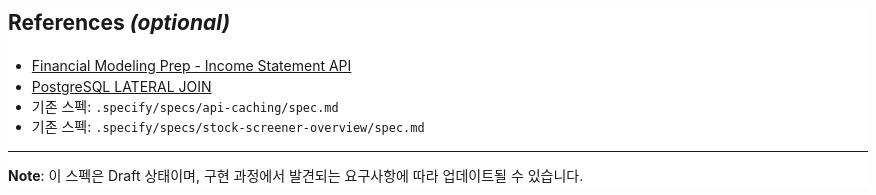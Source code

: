 ## References _(optional)_

- [Financial Modeling Prep - Income Statement API](https://site.financialmodelingprep.com/developer/docs#income-statement)
- [PostgreSQL LATERAL JOIN](https://www.postgresql.org/docs/current/queries-table-expressions.html#QUERIES-LATERAL)
- 기존 스펙: `.specify/specs/api-caching/spec.md`
- 기존 스펙: `.specify/specs/stock-screener-overview/spec.md`

---

**Note**: 이 스펙은 Draft 상태이며, 구현 과정에서 발견되는 요구사항에 따라 업데이트될 수 있습니다.
